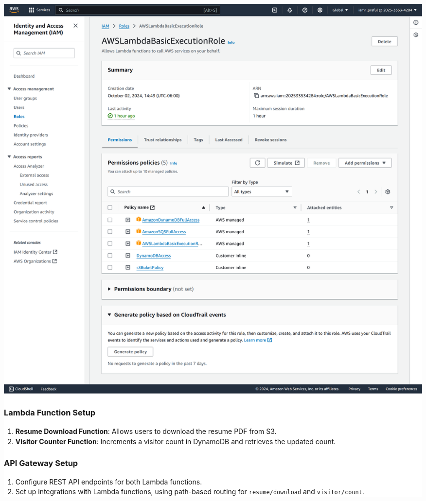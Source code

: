 ![alt text](images/s3-1.png)


### Lambda Function Setup
1. **Resume Download Function**: Allows users to download the resume PDF from S3.
2. **Visitor Counter Function**: Increments a visitor count in DynamoDB and retrieves the updated count.

### API Gateway Setup
1. Configure REST API endpoints for both Lambda functions.
2. Set up integrations with Lambda functions, using path-based routing for `resume/download` and `visitor/count`.
